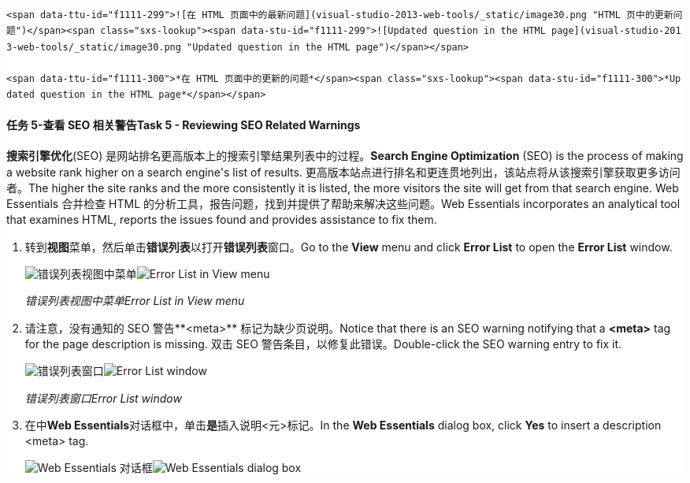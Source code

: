     <span data-ttu-id="f1111-299">![在 HTML 页面中的最新问题](visual-studio-2013-web-tools/_static/image30.png "HTML 页中的更新问题")</span><span class="sxs-lookup"><span data-stu-id="f1111-299">![Updated question in the HTML page](visual-studio-2013-web-tools/_static/image30.png "Updated question in the HTML page")</span></span>

    <span data-ttu-id="f1111-300">*在 HTML 页面中的更新的问题*</span><span class="sxs-lookup"><span data-stu-id="f1111-300">*Updated question in the HTML page*</span></span>

<a id="Ex1Task5"></a>
#### <a name="task-5---reviewing-seo-related-warnings"></a><span data-ttu-id="f1111-301">任务 5-查看 SEO 相关警告</span><span class="sxs-lookup"><span data-stu-id="f1111-301">Task 5 - Reviewing SEO Related Warnings</span></span>

<span data-ttu-id="f1111-302">**搜索引擎优化**(SEO) 是网站排名更高版本上的搜索引擎结果列表中的过程。</span><span class="sxs-lookup"><span data-stu-id="f1111-302">**Search Engine Optimization** (SEO) is the process of making a website rank higher on a search engine's list of results.</span></span> <span data-ttu-id="f1111-303">更高版本站点进行排名和更连贯地列出，该站点将从该搜索引擎获取更多访问者。</span><span class="sxs-lookup"><span data-stu-id="f1111-303">The higher the site ranks and the more consistently it is listed, the more visitors the site will get from that search engine.</span></span> <span data-ttu-id="f1111-304">Web Essentials 合并检查 HTML 的分析工具，报告问题，找到并提供了帮助来解决这些问题。</span><span class="sxs-lookup"><span data-stu-id="f1111-304">Web Essentials incorporates an analytical tool that examines HTML, reports the issues found and provides assistance to fix them.</span></span>

1. <span data-ttu-id="f1111-305">转到**视图**菜单，然后单击**错误列表**以打开**错误列表**窗口。</span><span class="sxs-lookup"><span data-stu-id="f1111-305">Go to the **View** menu and click **Error List** to open the **Error List** window.</span></span>

    <span data-ttu-id="f1111-306">![错误列表视图中菜单](visual-studio-2013-web-tools/_static/image31.png "视图菜单中的错误列表")</span><span class="sxs-lookup"><span data-stu-id="f1111-306">![Error List in View menu](visual-studio-2013-web-tools/_static/image31.png "Error List in View menu")</span></span>

    <span data-ttu-id="f1111-307">*错误列表视图中菜单*</span><span class="sxs-lookup"><span data-stu-id="f1111-307">*Error List in View menu*</span></span>
2. <span data-ttu-id="f1111-308">请注意，没有通知的 SEO 警告**&lt;meta&gt;** 标记为缺少页说明。</span><span class="sxs-lookup"><span data-stu-id="f1111-308">Notice that there is an SEO warning notifying that a **&lt;meta&gt;** tag for the page description is missing.</span></span> <span data-ttu-id="f1111-309">双击 SEO 警告条目，以修复此错误。</span><span class="sxs-lookup"><span data-stu-id="f1111-309">Double-click the SEO warning entry to fix it.</span></span>

    <span data-ttu-id="f1111-310">![错误列表窗口](visual-studio-2013-web-tools/_static/image32.png "错误列表窗口")</span><span class="sxs-lookup"><span data-stu-id="f1111-310">![Error List window](visual-studio-2013-web-tools/_static/image32.png "Error List window")</span></span>

    <span data-ttu-id="f1111-311">*错误列表窗口*</span><span class="sxs-lookup"><span data-stu-id="f1111-311">*Error List window*</span></span>
3. <span data-ttu-id="f1111-312">在中**Web Essentials**对话框中，单击**是**插入说明&lt;元&gt;标记。</span><span class="sxs-lookup"><span data-stu-id="f1111-312">In the **Web Essentials** dialog box, click **Yes** to insert a description &lt;meta&gt; tag.</span></span>

    <span data-ttu-id="f1111-313">![Web Essentials 对话框](visual-studio-2013-web-tools/_static/image33.png "Web Essentials 对话框")</span><span class="sxs-lookup"><span data-stu-id="f1111-313">![Web Essentials dialog box](visual-studio-2013-web-tools/_static/image33.png "Web Essentials dialog box")</span></span>
